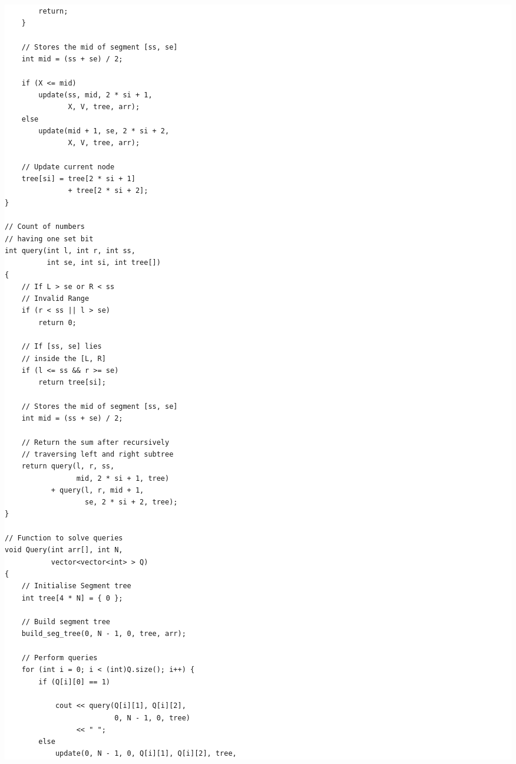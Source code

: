 ```
        return;
    }

    // Stores the mid of segment [ss, se]
    int mid = (ss + se) / 2;

    if (X <= mid)
        update(ss, mid, 2 * si + 1,
               X, V, tree, arr);
    else
        update(mid + 1, se, 2 * si + 2,
               X, V, tree, arr);

    // Update current node
    tree[si] = tree[2 * si + 1]
               + tree[2 * si + 2];
}

// Count of numbers
// having one set bit
int query(int l, int r, int ss,
          int se, int si, int tree[])
{
    // If L > se or R < ss
    // Invalid Range
    if (r < ss || l > se)
        return 0;

    // If [ss, se] lies
    // inside the [L, R]
    if (l <= ss && r >= se)
        return tree[si];

    // Stores the mid of segment [ss, se]
    int mid = (ss + se) / 2;

    // Return the sum after recursively
    // traversing left and right subtree
    return query(l, r, ss,
                 mid, 2 * si + 1, tree)
           + query(l, r, mid + 1,
                   se, 2 * si + 2, tree);
}

// Function to solve queries
void Query(int arr[], int N,
           vector<vector<int> > Q)
{
    // Initialise Segment tree
    int tree[4 * N] = { 0 };

    // Build segment tree
    build_seg_tree(0, N - 1, 0, tree, arr);

    // Perform queries
    for (int i = 0; i < (int)Q.size(); i++) {
        if (Q[i][0] == 1)

            cout << query(Q[i][1], Q[i][2],
                          0, N - 1, 0, tree)
                 << " ";
        else
            update(0, N - 1, 0, Q[i][1], Q[i][2], tree,
```